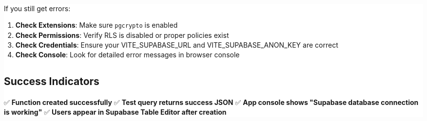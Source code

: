 If you still get errors:

1. **Check Extensions**: Make sure `pgcrypto` is enabled
2. **Check Permissions**: Verify RLS is disabled or proper policies exist
3. **Check Credentials**: Ensure your VITE_SUPABASE_URL and VITE_SUPABASE_ANON_KEY are correct
4. **Check Console**: Look for detailed error messages in browser console

## Success Indicators

✅ **Function created successfully**
✅ **Test query returns success JSON**
✅ **App console shows "Supabase database connection is working"**
✅ **Users appear in Supabase Table Editor after creation**